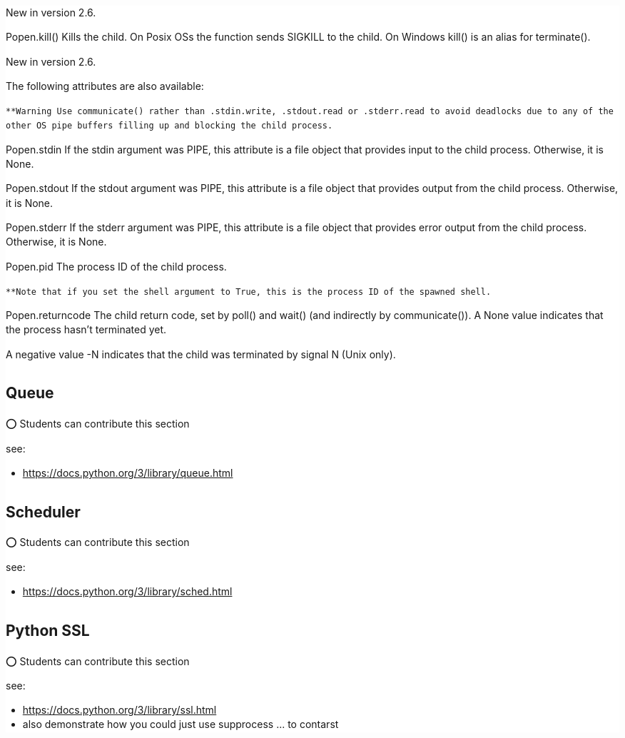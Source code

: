 New in version 2.6.

Popen.kill()
	Kills the child. On Posix OSs the function sends SIGKILL to the child. On Windows kill() is an alias for terminate().

New in version 2.6.

The following attributes are also available:

	**Warning Use communicate() rather than .stdin.write, .stdout.read or .stderr.read to avoid deadlocks due to any of the other OS pipe buffers filling up and blocking the child process.
	
Popen.stdin
	If the stdin argument was PIPE, this attribute is a file object that provides input to the child process. Otherwise, it is None.

Popen.stdout
	If the stdout argument was PIPE, this attribute is a file object that provides output from the child process. Otherwise, it is None.

Popen.stderr
	If the stderr argument was PIPE, this attribute is a file object that provides error output from the child process. Otherwise, it is None.

Popen.pid
	The process ID of the child process.

	**Note that if you set the shell argument to True, this is the process ID of the spawned shell.

Popen.returncode
	The child return code, set by poll() and wait() (and indirectly by communicate()). A None value indicates that the process hasn’t terminated yet.

A negative value -N indicates that the child was terminated by signal N (Unix only).


## Queue

:o: Students can contribute this section

see:
* <https://docs.python.org/3/library/queue.html>

## Scheduler

:o: Students can contribute this section

see:
* <https://docs.python.org/3/library/sched.html>

## Python SSL

:o: Students can contribute this section

see:

* <https://docs.python.org/3/library/ssl.html>
* also demonstrate how you could just use supprocess ... to contarst 

